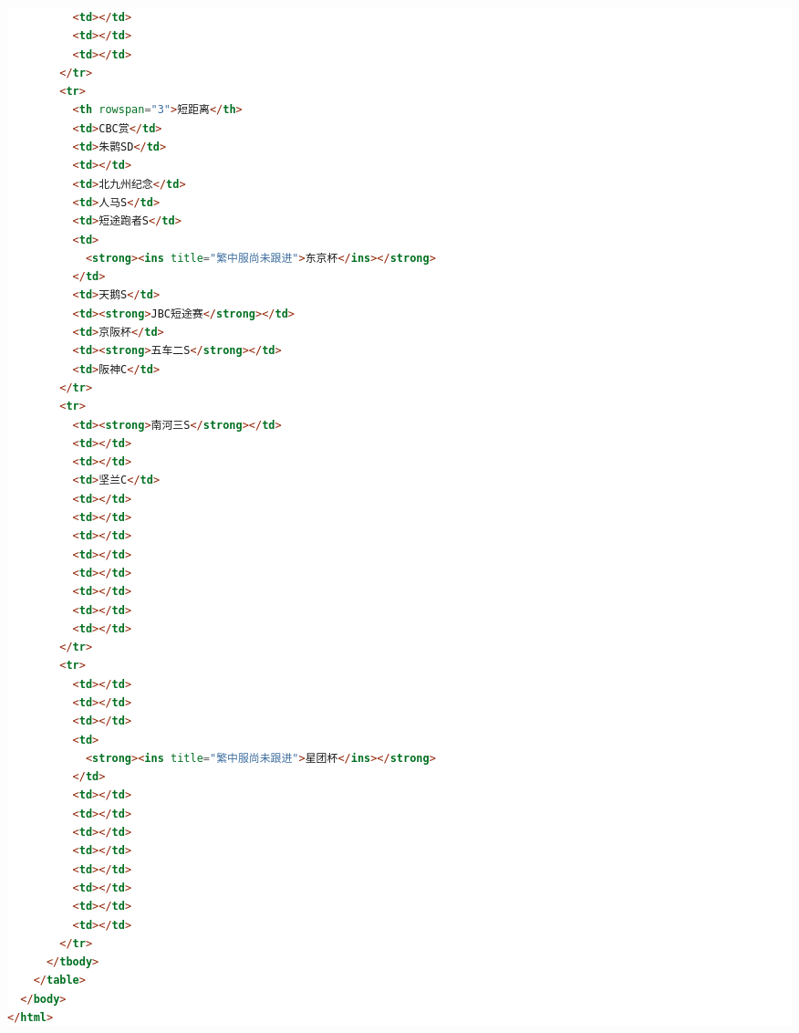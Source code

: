 ```html
          <td></td>
          <td></td>
          <td></td>
        </tr>
        <tr>
          <th rowspan="3">短距离</th>
          <td>CBC赏</td>
          <td>朱鹮SD</td>
          <td></td>
          <td>北九州纪念</td>
          <td>人马S</td>
          <td>短途跑者S</td>
          <td>
            <strong><ins title="繁中服尚未跟进">东京杯</ins></strong>
          </td>
          <td>天鹅S</td>
          <td><strong>JBC短途赛</strong></td>
          <td>京阪杯</td>
          <td><strong>五车二S</strong></td>
          <td>阪神C</td>
        </tr>
        <tr>
          <td><strong>南河三S</strong></td>
          <td></td>
          <td></td>
          <td>坚兰C</td>
          <td></td>
          <td></td>
          <td></td>
          <td></td>
          <td></td>
          <td></td>
          <td></td>
          <td></td>
        </tr>
        <tr>
          <td></td>
          <td></td>
          <td></td>
          <td>
            <strong><ins title="繁中服尚未跟进">星团杯</ins></strong>
          </td>
          <td></td>
          <td></td>
          <td></td>
          <td></td>
          <td></td>
          <td></td>
          <td></td>
          <td></td>
        </tr>
      </tbody>
    </table>
  </body>
</html>
```
